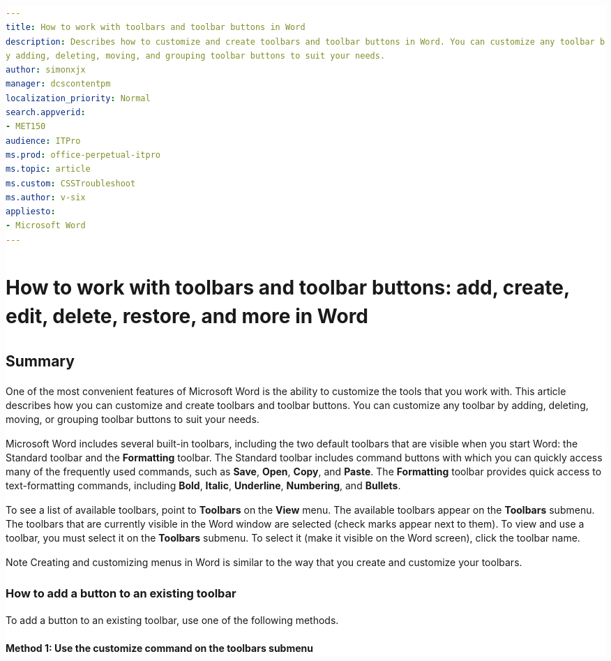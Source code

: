 ```yaml
---
title: How to work with toolbars and toolbar buttons in Word
description: Describes how to customize and create toolbars and toolbar buttons in Word. You can customize any toolbar by adding, deleting, moving, and grouping toolbar buttons to suit your needs.
author: simonxjx
manager: dcscontentpm
localization_priority: Normal
search.appverid: 
- MET150
audience: ITPro
ms.prod: office-perpetual-itpro
ms.topic: article
ms.custom: CSSTroubleshoot
ms.author: v-six
appliesto:
- Microsoft Word
---
```


# How to work with toolbars and toolbar buttons: add, create, edit, delete, restore, and more in Word

## Summary

One of the most convenient features of Microsoft Word is the ability to customize the tools that you work with. This article describes how you can customize and create toolbars and toolbar buttons. You can customize any toolbar by adding, deleting, moving, or grouping toolbar buttons to suit your needs.

Microsoft Word includes several built-in toolbars, including the two default toolbars that are visible when you start Word: the Standard toolbar and the **Formatting** toolbar. The Standard toolbar includes command buttons with which you can quickly access many of the frequently used commands, such as **Save**, **Open**, **Copy**, and **Paste**. The **Formatting** toolbar provides quick access to text-formatting commands, including **Bold**, **Italic**, **Underline**, **Numbering**, and **Bullets**.

To see a list of available toolbars, point to **Toolbars** on the **View** menu. The available toolbars appear on the **Toolbars** submenu. The toolbars that are currently visible in the Word window are selected (check marks appear next to them). To view and use a toolbar, you must select it on the **Toolbars** submenu. To select it (make it visible on the Word screen), click the toolbar name.

Note Creating and customizing menus in Word is similar to the way that you create and customize your toolbars.

### How to add a button to an existing toolbar
 
To add a button to an existing toolbar, use one of the following methods. 

#### Method 1: Use the customize command on the toolbars submenu
